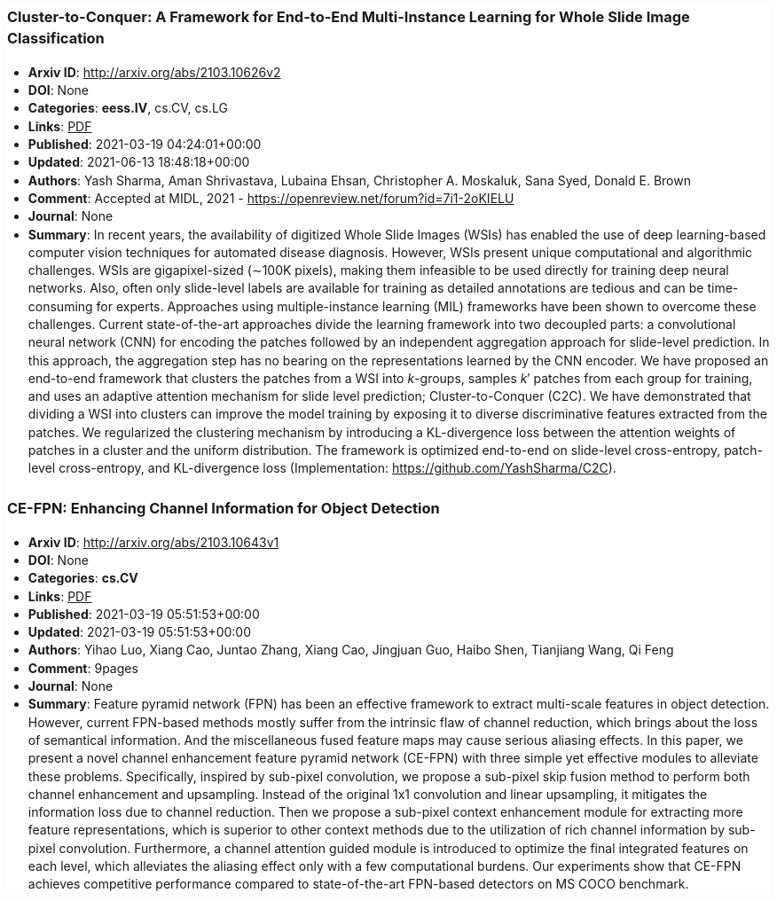 

### Cluster-to-Conquer: A Framework for End-to-End Multi-Instance Learning for Whole Slide Image Classification
- **Arxiv ID**: http://arxiv.org/abs/2103.10626v2
- **DOI**: None
- **Categories**: **eess.IV**, cs.CV, cs.LG
- **Links**: [PDF](http://arxiv.org/pdf/2103.10626v2)
- **Published**: 2021-03-19 04:24:01+00:00
- **Updated**: 2021-06-13 18:48:18+00:00
- **Authors**: Yash Sharma, Aman Shrivastava, Lubaina Ehsan, Christopher A. Moskaluk, Sana Syed, Donald E. Brown
- **Comment**: Accepted at MIDL, 2021 - https://openreview.net/forum?id=7i1-2oKIELU
- **Journal**: None
- **Summary**: In recent years, the availability of digitized Whole Slide Images (WSIs) has enabled the use of deep learning-based computer vision techniques for automated disease diagnosis. However, WSIs present unique computational and algorithmic challenges. WSIs are gigapixel-sized ($\sim$100K pixels), making them infeasible to be used directly for training deep neural networks. Also, often only slide-level labels are available for training as detailed annotations are tedious and can be time-consuming for experts. Approaches using multiple-instance learning (MIL) frameworks have been shown to overcome these challenges. Current state-of-the-art approaches divide the learning framework into two decoupled parts: a convolutional neural network (CNN) for encoding the patches followed by an independent aggregation approach for slide-level prediction. In this approach, the aggregation step has no bearing on the representations learned by the CNN encoder. We have proposed an end-to-end framework that clusters the patches from a WSI into ${k}$-groups, samples ${k}'$ patches from each group for training, and uses an adaptive attention mechanism for slide level prediction; Cluster-to-Conquer (C2C). We have demonstrated that dividing a WSI into clusters can improve the model training by exposing it to diverse discriminative features extracted from the patches. We regularized the clustering mechanism by introducing a KL-divergence loss between the attention weights of patches in a cluster and the uniform distribution. The framework is optimized end-to-end on slide-level cross-entropy, patch-level cross-entropy, and KL-divergence loss (Implementation: https://github.com/YashSharma/C2C).



### CE-FPN: Enhancing Channel Information for Object Detection
- **Arxiv ID**: http://arxiv.org/abs/2103.10643v1
- **DOI**: None
- **Categories**: **cs.CV**
- **Links**: [PDF](http://arxiv.org/pdf/2103.10643v1)
- **Published**: 2021-03-19 05:51:53+00:00
- **Updated**: 2021-03-19 05:51:53+00:00
- **Authors**: Yihao Luo, Xiang Cao, Juntao Zhang, Xiang Cao, Jingjuan Guo, Haibo Shen, Tianjiang Wang, Qi Feng
- **Comment**: 9pages
- **Journal**: None
- **Summary**: Feature pyramid network (FPN) has been an effective framework to extract multi-scale features in object detection. However, current FPN-based methods mostly suffer from the intrinsic flaw of channel reduction, which brings about the loss of semantical information. And the miscellaneous fused feature maps may cause serious aliasing effects. In this paper, we present a novel channel enhancement feature pyramid network (CE-FPN) with three simple yet effective modules to alleviate these problems. Specifically, inspired by sub-pixel convolution, we propose a sub-pixel skip fusion method to perform both channel enhancement and upsampling. Instead of the original 1x1 convolution and linear upsampling, it mitigates the information loss due to channel reduction. Then we propose a sub-pixel context enhancement module for extracting more feature representations, which is superior to other context methods due to the utilization of rich channel information by sub-pixel convolution. Furthermore, a channel attention guided module is introduced to optimize the final integrated features on each level, which alleviates the aliasing effect only with a few computational burdens. Our experiments show that CE-FPN achieves competitive performance compared to state-of-the-art FPN-based detectors on MS COCO benchmark.
